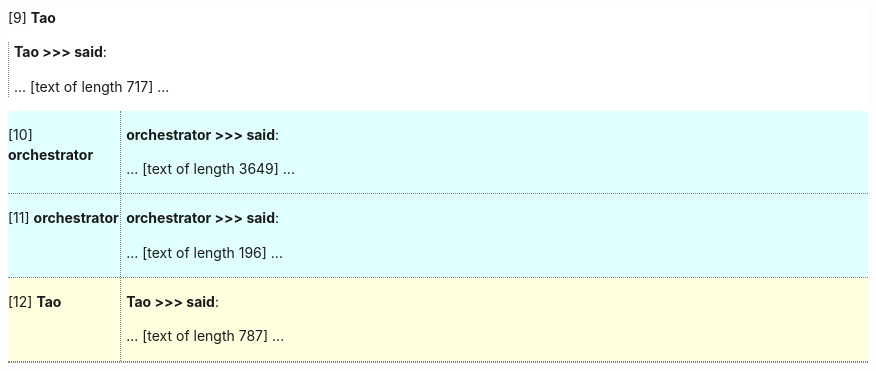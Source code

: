 [9] **Tao**

</div>
<div style="flex: 100%; border-left: 1px dotted grey; padding-left: 5px">

**Tao >>> said**:

... [text of length 717] ...


</div>
</div>

<div style="background-color:lightcyan; display: flex; border-bottom: 1px dotted grey">

<div style="flex: 130px">

[10] **orchestrator**

</div>
<div style="flex: 100%; border-left: 1px dotted grey; padding-left: 5px">

**orchestrator >>> said**:

... [text of length 3649] ...


</div>
</div>

<div style="background-color:lightcyan; display: flex; border-bottom: 1px dotted grey">

<div style="flex: 130px">

[11] **orchestrator**

</div>
<div style="flex: 100%; border-left: 1px dotted grey; padding-left: 5px">

**orchestrator >>> said**:

... [text of length 196] ...


</div>
</div>

<div style="background-color:lightyellow; display: flex; border-bottom: 1px dotted grey">

<div style="flex: 130px">

[12] **Tao**

</div>
<div style="flex: 100%; border-left: 1px dotted grey; padding-left: 5px">

**Tao >>> said**:

... [text of length 787] ...


</div>
</div>

<div style="background-color:lightcyan; display: flex; border-bottom: 1px dotted grey">
